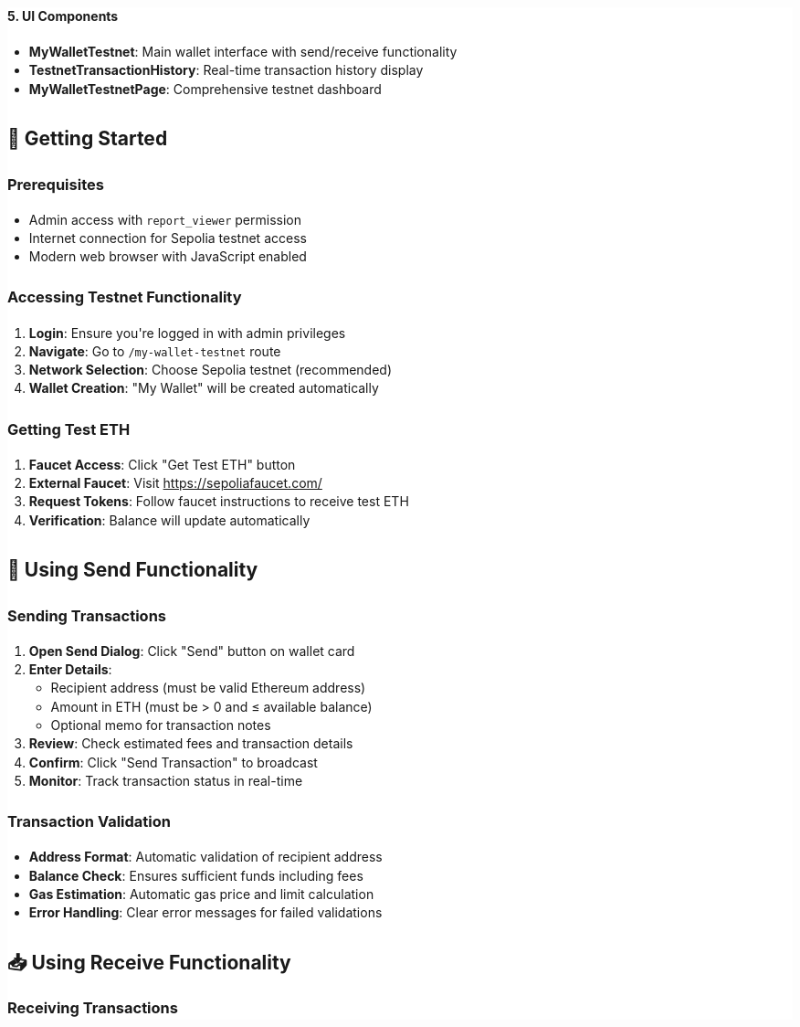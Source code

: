 #### 5. UI Components
- **MyWalletTestnet**: Main wallet interface with send/receive functionality
- **TestnetTransactionHistory**: Real-time transaction history display
- **MyWalletTestnetPage**: Comprehensive testnet dashboard

## 🚀 Getting Started

### Prerequisites
- Admin access with `report_viewer` permission
- Internet connection for Sepolia testnet access
- Modern web browser with JavaScript enabled

### Accessing Testnet Functionality

1. **Login**: Ensure you're logged in with admin privileges
2. **Navigate**: Go to `/my-wallet-testnet` route
3. **Network Selection**: Choose Sepolia testnet (recommended)
4. **Wallet Creation**: "My Wallet" will be created automatically

### Getting Test ETH

1. **Faucet Access**: Click "Get Test ETH" button
2. **External Faucet**: Visit https://sepoliafaucet.com/
3. **Request Tokens**: Follow faucet instructions to receive test ETH
4. **Verification**: Balance will update automatically

## 💸 Using Send Functionality

### Sending Transactions

1. **Open Send Dialog**: Click "Send" button on wallet card
2. **Enter Details**:
   - Recipient address (must be valid Ethereum address)
   - Amount in ETH (must be > 0 and ≤ available balance)
   - Optional memo for transaction notes
3. **Review**: Check estimated fees and transaction details
4. **Confirm**: Click "Send Transaction" to broadcast
5. **Monitor**: Track transaction status in real-time

### Transaction Validation
- **Address Format**: Automatic validation of recipient address
- **Balance Check**: Ensures sufficient funds including fees
- **Gas Estimation**: Automatic gas price and limit calculation
- **Error Handling**: Clear error messages for failed validations

## 📥 Using Receive Functionality

### Receiving Transactions
